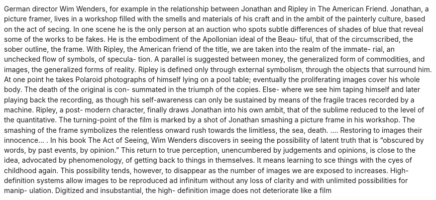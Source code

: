 German director Wim Wenders, for example in 
the relationship between Jonathan and Ripley 
in The American Friend. Jonathan, a picture 
framer, lives in a workshop filled with the smells 
and materials of his craft and in the ambit of the 
painterly culture, based on the act of secing. In 
one scene he is the only person at an auction 
who spots subtle differences of shades of blue that 
reveal some of the works to be fakes. He is the 
embodiment of the Apollonian ideal of the Beau- 
tiful, that of the circumscribed, the sober outline, 
the frame. With Ripley, the American friend of the 
title, we are taken into the realm of the immate- 
rial, an unchecked flow of symbols, of specula- 
tion. A parallel is suggested between money, the 
generalized form of commodities, and images, the 
generalized forms of reality. Ripley is defined 
only through external symbolism, through the 
objects that surround him. At one point he takes 
Polaroid photographs of himself lying on a pool 
table; eventually the proliferating images cover his 
whole body. The death of the original is con- 
summated in the triumph of the copies. Else- 
where we see him taping himself and later playing 
back the recording, as though his self-awareness 
can only be sustained by means of the fragile 
traces recorded by a machine. Ripley, a post- 
modern character, finally draws Jonathan into 
his own ambit, that of the sublime reduced to the 
level of the quantitative. The turning-point of 
the film is marked by a shot of Jonathan smashing 
a picture frame in his workshop. The smashing of 
the frame symbolizes the relentless onward rush 
towards the limitless, the sea, death. .... 
Restoring to images their innocence... . In his 
book The Act of Seeing, Wim Wenders discovers 
in seeing the possibility of latent truth that is 
“obscured by words, by past events, by opinion.” 
This return to true perception, unencumbered by 
judgements and opinions, is close to the idea, 
advocated by phenomenology, of getting back to 
things in themselves. It means learning to sce 
things with the cyes of childhood again. This 
possibility tends, however, to disappear as the 
number of images we are exposed to increases. 
High-definition systems allow images to be 
reproduced ad infinitum without any loss of 
clarity and with unlimited possibilities for manip- 
ulation. Digitized and insubstantial, the high- 
definition image does not deteriorate like a film
